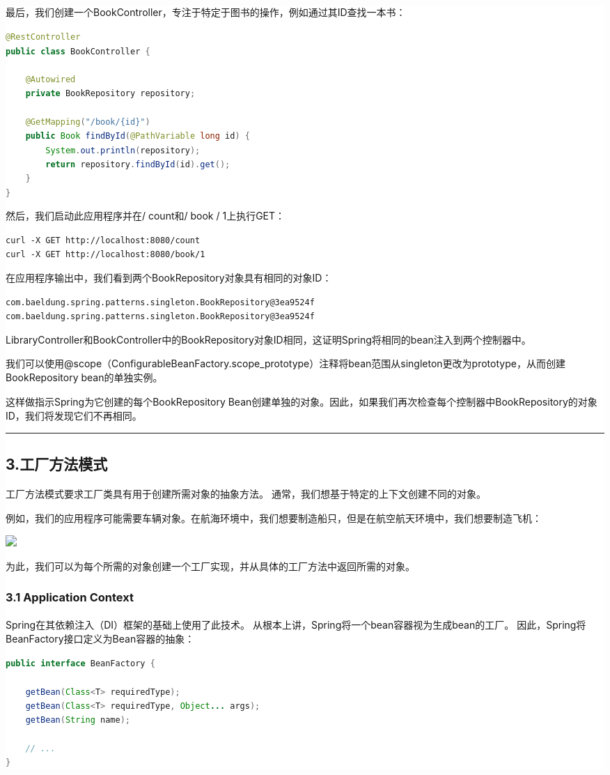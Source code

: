 最后，我们创建一个BookController，专注于特定于图书的操作，例如通过其ID查找一本书：

```java
@RestController
public class BookController {
      
    @Autowired
    private BookRepository repository;
  
    @GetMapping("/book/{id}")
    public Book findById(@PathVariable long id) {
        System.out.println(repository);
        return repository.findById(id).get();
    }
}
```

然后，我们启动此应用程序并在/ count和/ book / 1上执行GET：

```shell
curl -X GET http://localhost:8080/count
curl -X GET http://localhost:8080/book/1
```

在应用程序输出中，我们看到两个BookRepository对象具有相同的对象ID：

```
com.baeldung.spring.patterns.singleton.BookRepository@3ea9524f
com.baeldung.spring.patterns.singleton.BookRepository@3ea9524f
```

LibraryController和BookController中的BookRepository对象ID相同，这证明Spring将相同的bean注入到两个控制器中。

我们可以使用@scope（ConfigurableBeanFactory.scope_prototype）注释将bean范围从singleton更改为prototype，从而创建BookRepository bean的单独实例。

这样做指示Spring为它创建的每个BookRepository Bean创建单独的对象。因此，如果我们再次检查每个控制器中BookRepository的对象ID，我们将发现它们不再相同。

---

## 3.工厂方法模式

工厂方法模式要求工厂类具有用于创建所需对象的抽象方法。 通常，我们想基于特定的上下文创建不同的对象。

例如，我们的应用程序可能需要车辆对象。在航海环境中，我们想要制造船只，但是在航空航天环境中，我们想要制造飞机：

![](http://dxsn-1300740068.cos.ap-nanjing.myqcloud.com/2021-12-10-151359.jpg)

为此，我们可以为每个所需的对象创建一个工厂实现，并从具体的工厂方法中返回所需的对象。

### 3.1 Application Context

Spring在其依赖注入（DI）框架的基础上使用了此技术。 从根本上讲，Spring将一个bean容器视为生成bean的工厂。 因此，Spring将BeanFactory接口定义为Bean容器的抽象：

```java
public interface BeanFactory {
 
    getBean(Class<T> requiredType);
    getBean(Class<T> requiredType, Object... args);
    getBean(String name);
 
    // ...
}
```

